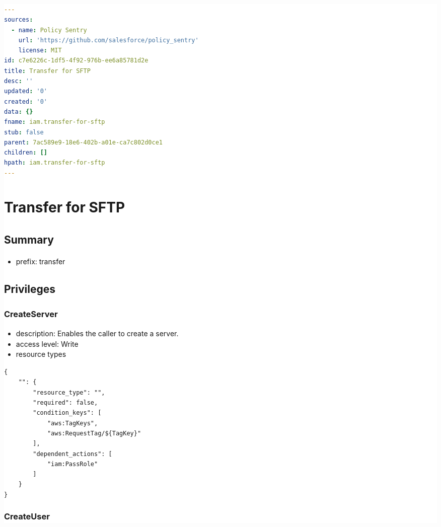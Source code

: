 ```yaml
---
sources:
  - name: Policy Sentry
    url: 'https://github.com/salesforce/policy_sentry'
    license: MIT
id: c7e6226c-1df5-4f92-976b-ee6a85781d2e
title: Transfer for SFTP
desc: ''
updated: '0'
created: '0'
data: {}
fname: iam.transfer-for-sftp
stub: false
parent: 7ac589e9-18e6-402b-a01e-ca7c802d0ce1
children: []
hpath: iam.transfer-for-sftp
---
```

# Transfer for SFTP

## Summary

- prefix: transfer

## Privileges

### CreateServer

- description: Enables the caller to create a server.
- access level: Write
- resource types

```
{
    "": {
        "resource_type": "",
        "required": false,
        "condition_keys": [
            "aws:TagKeys",
            "aws:RequestTag/${TagKey}"
        ],
        "dependent_actions": [
            "iam:PassRole"
        ]
    }
}
```

### CreateUser
